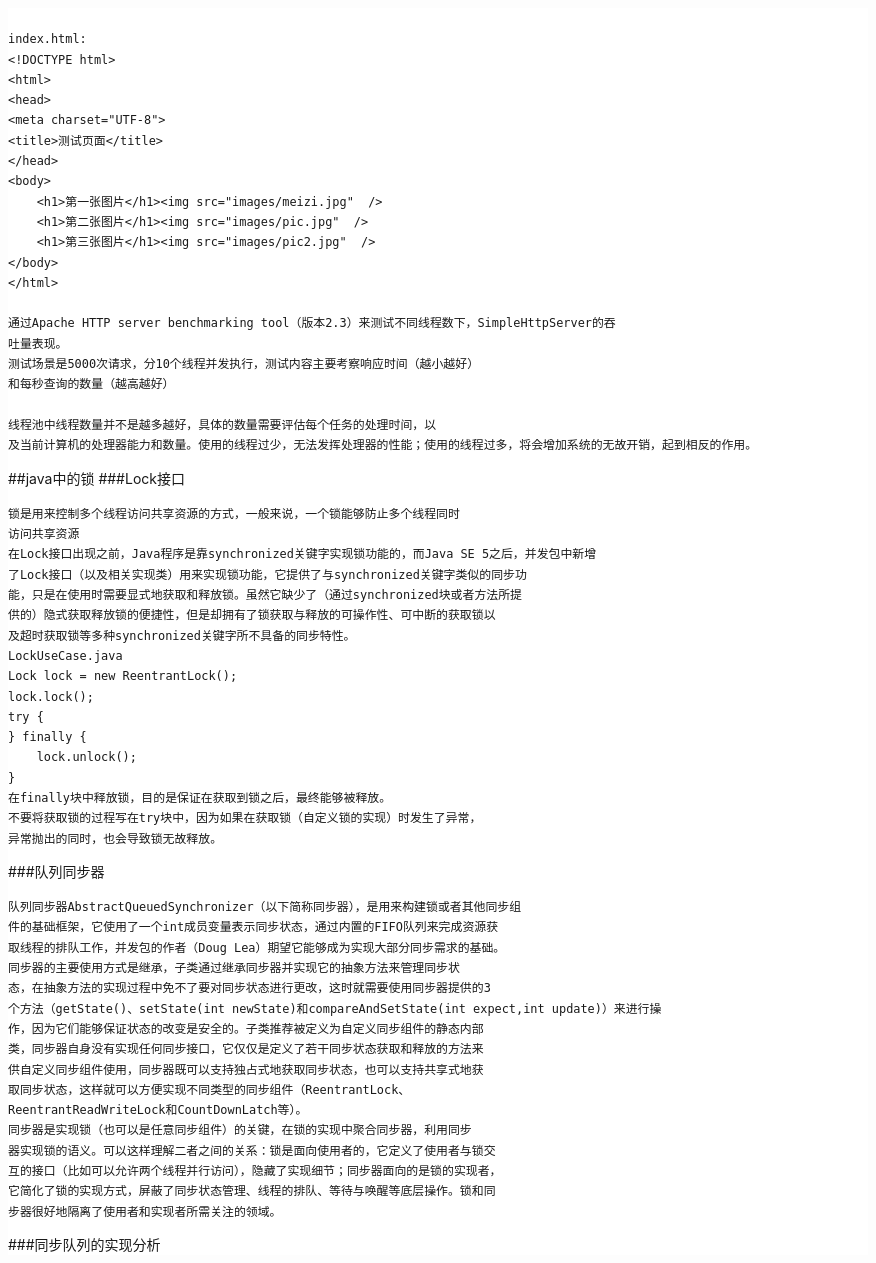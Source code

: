 ```

index.html:
<!DOCTYPE html>
<html>
<head>
<meta charset="UTF-8">
<title>测试页面</title>
</head>
<body>
    <h1>第一张图片</h1><img src="images/meizi.jpg"  />
    <h1>第二张图片</h1><img src="images/pic.jpg"  />
    <h1>第三张图片</h1><img src="images/pic2.jpg"  />
</body>
</html>

通过Apache HTTP server benchmarking tool（版本2.3）来测试不同线程数下，SimpleHttpServer的吞
吐量表现。
测试场景是5000次请求，分10个线程并发执行，测试内容主要考察响应时间（越小越好）
和每秒查询的数量（越高越好）

线程池中线程数量并不是越多越好，具体的数量需要评估每个任务的处理时间，以
及当前计算机的处理器能力和数量。使用的线程过少，无法发挥处理器的性能；使用的线程过多，将会增加系统的无故开销，起到相反的作用。
```
##java中的锁
###Lock接口
```
锁是用来控制多个线程访问共享资源的方式，一般来说，一个锁能够防止多个线程同时
访问共享资源
在Lock接口出现之前，Java程序是靠synchronized关键字实现锁功能的，而Java SE 5之后，并发包中新增
了Lock接口（以及相关实现类）用来实现锁功能，它提供了与synchronized关键字类似的同步功
能，只是在使用时需要显式地获取和释放锁。虽然它缺少了（通过synchronized块或者方法所提
供的）隐式获取释放锁的便捷性，但是却拥有了锁获取与释放的可操作性、可中断的获取锁以
及超时获取锁等多种synchronized关键字所不具备的同步特性。
LockUseCase.java
Lock lock = new ReentrantLock();
lock.lock();
try {
} finally {
    lock.unlock();
}
在finally块中释放锁，目的是保证在获取到锁之后，最终能够被释放。
不要将获取锁的过程写在try块中，因为如果在获取锁（自定义锁的实现）时发生了异常，
异常抛出的同时，也会导致锁无故释放。
```
###队列同步器
```
队列同步器AbstractQueuedSynchronizer（以下简称同步器），是用来构建锁或者其他同步组
件的基础框架，它使用了一个int成员变量表示同步状态，通过内置的FIFO队列来完成资源获
取线程的排队工作，并发包的作者（Doug Lea）期望它能够成为实现大部分同步需求的基础。
同步器的主要使用方式是继承，子类通过继承同步器并实现它的抽象方法来管理同步状
态，在抽象方法的实现过程中免不了要对同步状态进行更改，这时就需要使用同步器提供的3
个方法（getState()、setState(int newState)和compareAndSetState(int expect,int update)）来进行操
作，因为它们能够保证状态的改变是安全的。子类推荐被定义为自定义同步组件的静态内部
类，同步器自身没有实现任何同步接口，它仅仅是定义了若干同步状态获取和释放的方法来
供自定义同步组件使用，同步器既可以支持独占式地获取同步状态，也可以支持共享式地获
取同步状态，这样就可以方便实现不同类型的同步组件（ReentrantLock、
ReentrantReadWriteLock和CountDownLatch等）。
同步器是实现锁（也可以是任意同步组件）的关键，在锁的实现中聚合同步器，利用同步
器实现锁的语义。可以这样理解二者之间的关系：锁是面向使用者的，它定义了使用者与锁交
互的接口（比如可以允许两个线程并行访问），隐藏了实现细节；同步器面向的是锁的实现者，
它简化了锁的实现方式，屏蔽了同步状态管理、线程的排队、等待与唤醒等底层操作。锁和同
步器很好地隔离了使用者和实现者所需关注的领域。
```
###同步队列的实现分析